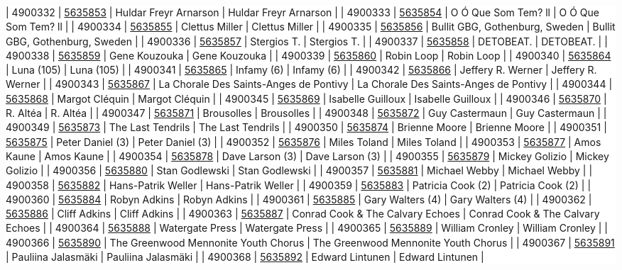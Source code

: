 | 4900332 | [5635853](https://www.discogs.com/artist/5635853) | Huldar Freyr Arnarson | Huldar Freyr Arnarson |
| 4900333 | [5635854](https://www.discogs.com/artist/5635854) | O Ó Que Som Tem? ll | O Ó Que Som Tem? ll |
| 4900334 | [5635855](https://www.discogs.com/artist/5635855) | Clettus Miller | Clettus Miller |
| 4900335 | [5635856](https://www.discogs.com/artist/5635856) | Bullit GBG, Gothenburg, Sweden | Bullit GBG, Gothenburg, Sweden |
| 4900336 | [5635857](https://www.discogs.com/artist/5635857) | Stergios T. | Stergios T. |
| 4900337 | [5635858](https://www.discogs.com/artist/5635858) | DETOBEAT. | DETOBEAT. |
| 4900338 | [5635859](https://www.discogs.com/artist/5635859) | Gene Kouzouka | Gene Kouzouka |
| 4900339 | [5635860](https://www.discogs.com/artist/5635860) | Robin Loop | Robin Loop |
| 4900340 | [5635864](https://www.discogs.com/artist/5635864) | Luna (105) | Luna (105) |
| 4900341 | [5635865](https://www.discogs.com/artist/5635865) | Infamy (6) | Infamy (6) |
| 4900342 | [5635866](https://www.discogs.com/artist/5635866) | Jeffery R. Werner | Jeffery R. Werner |
| 4900343 | [5635867](https://www.discogs.com/artist/5635867) | La Chorale Des Saints-Anges de Pontivy | La Chorale Des Saints-Anges de Pontivy |
| 4900344 | [5635868](https://www.discogs.com/artist/5635868) | Margot Cléquin | Margot Cléquin |
| 4900345 | [5635869](https://www.discogs.com/artist/5635869) | Isabelle Guilloux | Isabelle Guilloux |
| 4900346 | [5635870](https://www.discogs.com/artist/5635870) | R. Altéa | R. Altéa |
| 4900347 | [5635871](https://www.discogs.com/artist/5635871) | Brousolles | Brousolles |
| 4900348 | [5635872](https://www.discogs.com/artist/5635872) | Guy Castermaun | Guy Castermaun |
| 4900349 | [5635873](https://www.discogs.com/artist/5635873) | The Last Tendrils | The Last Tendrils |
| 4900350 | [5635874](https://www.discogs.com/artist/5635874) | Brienne Moore | Brienne Moore |
| 4900351 | [5635875](https://www.discogs.com/artist/5635875) | Peter Daniel (3) | Peter Daniel (3) |
| 4900352 | [5635876](https://www.discogs.com/artist/5635876) | Miles Toland | Miles Toland |
| 4900353 | [5635877](https://www.discogs.com/artist/5635877) | Amos Kaune | Amos Kaune |
| 4900354 | [5635878](https://www.discogs.com/artist/5635878) | Dave Larson (3) | Dave Larson (3) |
| 4900355 | [5635879](https://www.discogs.com/artist/5635879) | Mickey Golizio | Mickey Golizio |
| 4900356 | [5635880](https://www.discogs.com/artist/5635880) | Stan Godlewski | Stan Godlewski |
| 4900357 | [5635881](https://www.discogs.com/artist/5635881) | Michael Webby | Michael Webby |
| 4900358 | [5635882](https://www.discogs.com/artist/5635882) | Hans-Patrik Weller | Hans-Patrik Weller |
| 4900359 | [5635883](https://www.discogs.com/artist/5635883) | Patricia Cook (2) | Patricia Cook (2) |
| 4900360 | [5635884](https://www.discogs.com/artist/5635884) | Robyn Adkins | Robyn Adkins |
| 4900361 | [5635885](https://www.discogs.com/artist/5635885) | Gary Walters (4) | Gary Walters (4) |
| 4900362 | [5635886](https://www.discogs.com/artist/5635886) | Cliff Adkins | Cliff Adkins |
| 4900363 | [5635887](https://www.discogs.com/artist/5635887) | Conrad Cook & The Calvary Echoes | Conrad Cook & The Calvary Echoes |
| 4900364 | [5635888](https://www.discogs.com/artist/5635888) | Watergate Press | Watergate Press |
| 4900365 | [5635889](https://www.discogs.com/artist/5635889) | William Cronley | William Cronley |
| 4900366 | [5635890](https://www.discogs.com/artist/5635890) | The Greenwood Mennonite Youth Chorus | The Greenwood Mennonite Youth Chorus |
| 4900367 | [5635891](https://www.discogs.com/artist/5635891) | Pauliina Jalasmäki | Pauliina Jalasmäki |
| 4900368 | [5635892](https://www.discogs.com/artist/5635892) | Edward Lintunen | Edward Lintunen |